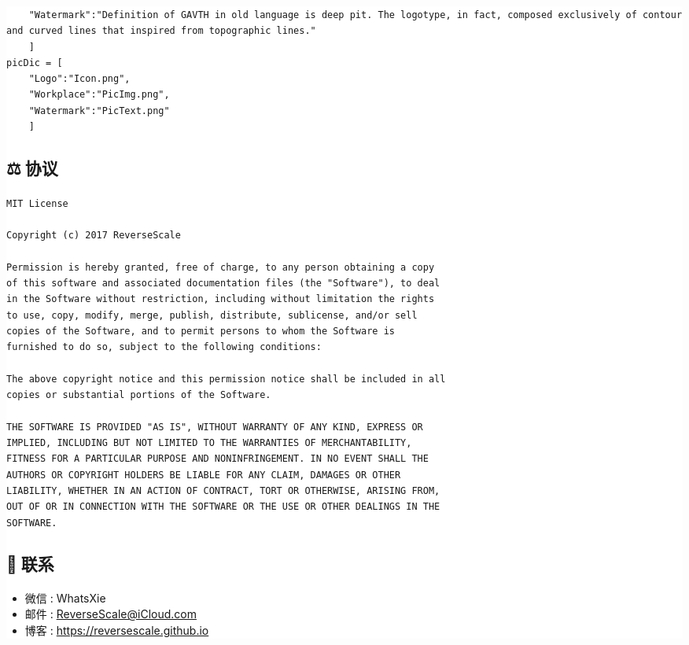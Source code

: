 ```
    "Watermark":"Definition of GAVTH in old language is deep pit. The logotype, in fact, composed exclusively of contour and curved lines that inspired from topographic lines."
    ]
picDic = [
    "Logo":"Icon.png",
    "Workplace":"PicImg.png",
    "Watermark":"PicText.png"
    ]
```


## ⚖ 协议

```
MIT License

Copyright (c) 2017 ReverseScale

Permission is hereby granted, free of charge, to any person obtaining a copy
of this software and associated documentation files (the "Software"), to deal
in the Software without restriction, including without limitation the rights
to use, copy, modify, merge, publish, distribute, sublicense, and/or sell
copies of the Software, and to permit persons to whom the Software is
furnished to do so, subject to the following conditions:

The above copyright notice and this permission notice shall be included in all
copies or substantial portions of the Software.

THE SOFTWARE IS PROVIDED "AS IS", WITHOUT WARRANTY OF ANY KIND, EXPRESS OR
IMPLIED, INCLUDING BUT NOT LIMITED TO THE WARRANTIES OF MERCHANTABILITY,
FITNESS FOR A PARTICULAR PURPOSE AND NONINFRINGEMENT. IN NO EVENT SHALL THE
AUTHORS OR COPYRIGHT HOLDERS BE LIABLE FOR ANY CLAIM, DAMAGES OR OTHER
LIABILITY, WHETHER IN AN ACTION OF CONTRACT, TORT OR OTHERWISE, ARISING FROM,
OUT OF OR IN CONNECTION WITH THE SOFTWARE OR THE USE OR OTHER DEALINGS IN THE
SOFTWARE.
```

## 😬  联系

* 微信 : WhatsXie
* 邮件 : ReverseScale@iCloud.com
* 博客 : https://reversescale.github.io
